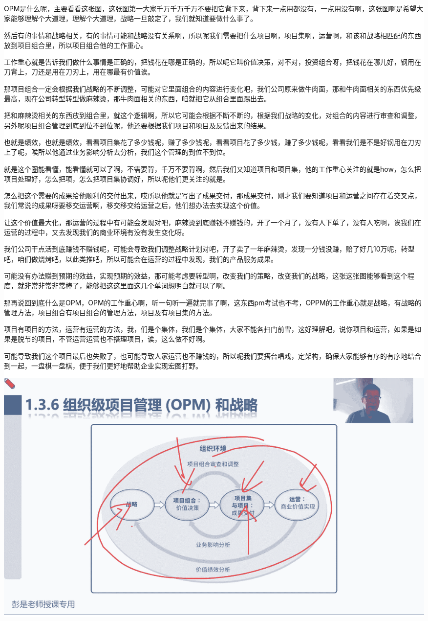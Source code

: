 OPM是什么呢，主要看看这张图，这张图第一大家千万千万千万不要把它背下来，背下来一点用都没有，一点用没有啊，这张图啊是希望大家能够理解个大道理，理解个大道理，战略一旦敲定了，我们就知道要做什么事了。

然后有的事情和战略相关，有的事情可能和战略没有关系啊，所以呢我们需要把什么项目啊，项目集啊，运营啊，和该和战略相匹配的东西放到项目组合里，所以项目组合他的工作重心。

工作重心就是告诉我们做什么事情是正确的，把钱花在哪是正确的，所以呢它叫价值决策，对不对，投资组合呀，把钱花在哪儿好，钢用在刀背上，刀还是用在刀刃上，用在哪最有价值诶。

那项目组合一定会根据我们战略的不断调整，可能对它里面组合的内容进行变化吧，我们公司原来做牛肉面，那和牛肉面相关的东西优先级最高，现在公司转型转型做麻辣烫，那牛肉面相关的东西，咱就把它从组合里面踢出去。

把和麻辣烫相关的东西放到组合里，就这个逻辑啊，所以它可能会根据不断不断的，根据我们战略的变化，对组合的内容进行审查和调整，另外呢项目组合管理到底到位不到位呢，他还要根据我们项目和项目及反馈出来的结果。

也就是绩效，也就是绩效，看看项目集花了多少钱呢，赚了多少钱呢，看看项目花了多少钱，赚了多少钱呢，看看我们是不是好钢用在刀刃上了呢，唉所以他通过业务影响分析去分析，我们这个管理的到位不到位。

就是这个圈能看懂，能看懂就可以了啊，不需要背，千万不要背啊，然后我们又知道项目和项目集，他的工作重心关注的就是how，怎么把项目处理好，怎么把项，怎么把项目集协调好，所以呢他们更关注的就是。

怎么把这个需要的成果给他顺利的交付出来，哎所以他就是写出了成果交付，那成果交付，刚才我们要知道项目和运营之间存在着交叉点，我们常说的成果呀要移交运营啊，移交移交给运营之后，他们想办法去实现这个价值。

让这个价值最大化，那运营的过程中有可能会发现对吧，麻辣烫到底赚钱不赚钱的，开了一个月了，没有人下单了，没有人吃啊，诶我们在运营的过程中，又去发现我们的商业环境有没有发生变化呀。

我们公司干点活到底赚钱不赚钱呢，可能会导致我们调整战略计划对吧，开了卖了一年麻辣烫，发现一分钱没赚，赔了好几10万呢，转型吧，咱们做烧烤吧，以此类推吧，所以可能会在运营的过程中发现，我们的产品服务成果。

可能没有办法赚到预期的效益，实现预期的效益，那可能考虑要转型啊，改变我们的策略，改变我们的战略，这张这张图能够看到这个程度，就非常非常非常棒了，能够把这这里面这几个单词想明白就可以了啊。

那再说回到底什么是OPM，OPM的工作重心啊，听一句听一遍就完事了啊，这东西pm考试也不考，OPPM的工作重心就是战略，有战略的管理方法，项目组合有项目组合的管理方法，项目及有项目集的方法。

项目有项目的方法，运营有运营的方法，我，们是个集体，我们是个集体，大家不能各扫门前雪，这好理解吧，说你项目和运营，如果是如果是脱节的项目，不管运营运营也不搭理项目，诶，这么做不好啊。

可能导致我们这个项目最后也失败了，也可能导致人家运营也不赚钱的，所以呢我们要搭台唱戏，定架构，确保大家能够有序的有序地结合到一起，一盘棋一盘棋，便于我们更好地帮助企业实现宏图打野。



![](img/5bb4ecf1129a299425db57c15369b5c6_35.png)
